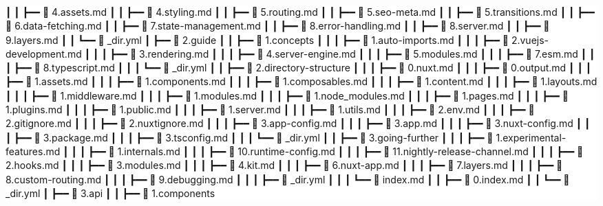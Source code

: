 ┃   ┃   ┣━━ 📄 4.assets.md
┃   ┃   ┣━━ 📄 4.styling.md
┃   ┃   ┣━━ 📄 5.routing.md
┃   ┃   ┣━━ 📄 5.seo-meta.md
┃   ┃   ┣━━ 📄 5.transitions.md
┃   ┃   ┣━━ 📄 6.data-fetching.md
┃   ┃   ┣━━ 📄 7.state-management.md
┃   ┃   ┣━━ 📄 8.error-handling.md
┃   ┃   ┣━━ 📄 8.server.md
┃   ┃   ┣━━ 📄 9.layers.md
┃   ┃   ┗━━ 📄 _dir.yml
┃   ┣━━ 📂 2.guide
┃   ┃   ┣━━ 📂 1.concepts
┃   ┃   ┃   ┣━━ 📄 1.auto-imports.md
┃   ┃   ┃   ┣━━ 📄 2.vuejs-development.md
┃   ┃   ┃   ┣━━ 📄 3.rendering.md
┃   ┃   ┃   ┣━━ 📄 4.server-engine.md
┃   ┃   ┃   ┣━━ 📄 5.modules.md
┃   ┃   ┃   ┣━━ 📄 7.esm.md
┃   ┃   ┃   ┣━━ 📄 8.typescript.md
┃   ┃   ┃   ┗━━ 📄 _dir.yml
┃   ┃   ┣━━ 📂 2.directory-structure
┃   ┃   ┃   ┣━━ 📄 0.nuxt.md
┃   ┃   ┃   ┣━━ 📄 0.output.md
┃   ┃   ┃   ┣━━ 📄 1.assets.md
┃   ┃   ┃   ┣━━ 📄 1.components.md
┃   ┃   ┃   ┣━━ 📄 1.composables.md
┃   ┃   ┃   ┣━━ 📄 1.content.md
┃   ┃   ┃   ┣━━ 📄 1.layouts.md
┃   ┃   ┃   ┣━━ 📄 1.middleware.md
┃   ┃   ┃   ┣━━ 📄 1.modules.md
┃   ┃   ┃   ┣━━ 📄 1.node_modules.md
┃   ┃   ┃   ┣━━ 📄 1.pages.md
┃   ┃   ┃   ┣━━ 📄 1.plugins.md
┃   ┃   ┃   ┣━━ 📄 1.public.md
┃   ┃   ┃   ┣━━ 📄 1.server.md
┃   ┃   ┃   ┣━━ 📄 1.utils.md
┃   ┃   ┃   ┣━━ 📄 2.env.md
┃   ┃   ┃   ┣━━ 📄 2.gitignore.md
┃   ┃   ┃   ┣━━ 📄 2.nuxtignore.md
┃   ┃   ┃   ┣━━ 📄 3.app-config.md
┃   ┃   ┃   ┣━━ 📄 3.app.md
┃   ┃   ┃   ┣━━ 📄 3.nuxt-config.md
┃   ┃   ┃   ┣━━ 📄 3.package.md
┃   ┃   ┃   ┣━━ 📄 3.tsconfig.md
┃   ┃   ┃   ┗━━ 📄 _dir.yml
┃   ┃   ┣━━ 📂 3.going-further
┃   ┃   ┃   ┣━━ 📄 1.experimental-features.md
┃   ┃   ┃   ┣━━ 📄 1.internals.md
┃   ┃   ┃   ┣━━ 📄 10.runtime-config.md
┃   ┃   ┃   ┣━━ 📄 11.nightly-release-channel.md
┃   ┃   ┃   ┣━━ 📄 2.hooks.md
┃   ┃   ┃   ┣━━ 📄 3.modules.md
┃   ┃   ┃   ┣━━ 📄 4.kit.md
┃   ┃   ┃   ┣━━ 📄 6.nuxt-app.md
┃   ┃   ┃   ┣━━ 📄 7.layers.md
┃   ┃   ┃   ┣━━ 📄 8.custom-routing.md
┃   ┃   ┃   ┣━━ 📄 9.debugging.md
┃   ┃   ┃   ┣━━ 📄 _dir.yml
┃   ┃   ┃   ┗━━ 📄 index.md
┃   ┃   ┣━━ 📄 0.index.md
┃   ┃   ┗━━ 📄 _dir.yml
┃   ┣━━ 📂 3.api
┃   ┃   ┣━━ 📂 1.components